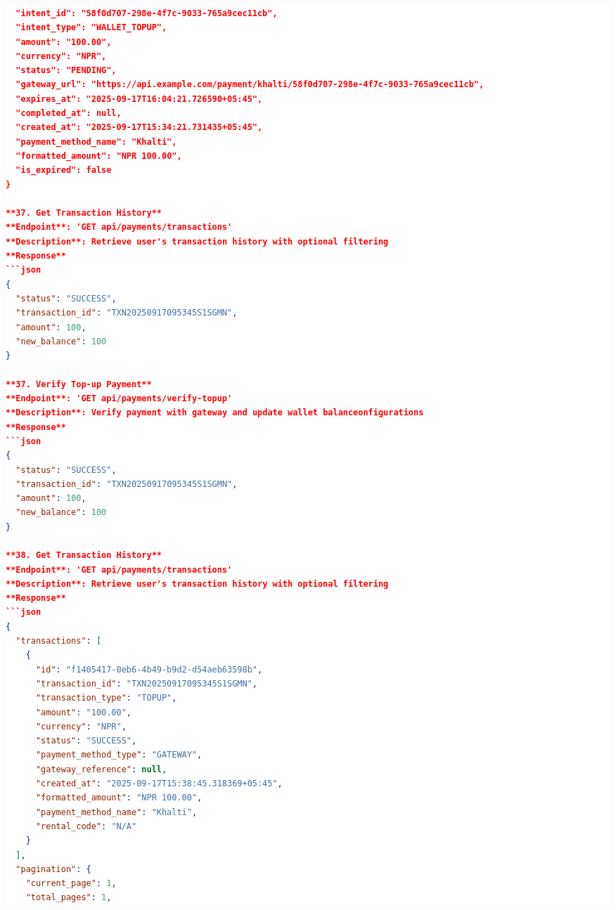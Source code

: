 ```json
  "intent_id": "58f0d707-298e-4f7c-9033-765a9cec11cb",
  "intent_type": "WALLET_TOPUP",
  "amount": "100.00",
  "currency": "NPR",
  "status": "PENDING",
  "gateway_url": "https://api.example.com/payment/khalti/58f0d707-298e-4f7c-9033-765a9cec11cb",
  "expires_at": "2025-09-17T16:04:21.726590+05:45",
  "completed_at": null,
  "created_at": "2025-09-17T15:34:21.731435+05:45",
  "payment_method_name": "Khalti",
  "formatted_amount": "NPR 100.00",
  "is_expired": false
}

**37. Get Transaction History**
**Endpoint**: 'GET api/payments/transactions'
**Description**: Retrieve user's transaction history with optional filtering
**Response**
```json
{
  "status": "SUCCESS",
  "transaction_id": "TXN20250917095345S1SGMN",
  "amount": 100,
  "new_balance": 100
}

**37. Verify Top-up Payment**
**Endpoint**: 'GET api/payments/verify-topup'
**Description**: Verify payment with gateway and update wallet balanceonfigurations
**Response**
```json
{
  "status": "SUCCESS",
  "transaction_id": "TXN20250917095345S1SGMN",
  "amount": 100,
  "new_balance": 100
}

**38. Get Transaction History**
**Endpoint**: 'GET api/payments/transactions'
**Description**: Retrieve user's transaction history with optional filtering
**Response**
```json
{
  "transactions": [
    {
      "id": "f1405417-0eb6-4b49-b9d2-d54aeb63598b",
      "transaction_id": "TXN20250917095345S1SGMN",
      "transaction_type": "TOPUP",
      "amount": "100.00",
      "currency": "NPR",
      "status": "SUCCESS",
      "payment_method_type": "GATEWAY",
      "gateway_reference": null,
      "created_at": "2025-09-17T15:38:45.318369+05:45",
      "formatted_amount": "NPR 100.00",
      "payment_method_name": "Khalti",
      "rental_code": "N/A"
    }
  ],
  "pagination": {
    "current_page": 1,
    "total_pages": 1,
```